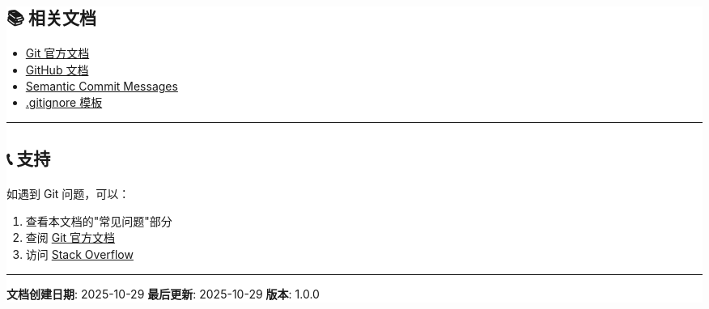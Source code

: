 
## 📚 相关文档

- [Git 官方文档](https://git-scm.com/doc)
- [GitHub 文档](https://docs.github.com/)
- [Semantic Commit Messages](https://gist.github.com/joshbuchea/6f47e86d2510bce28f8e7f42ae84c716)
- [.gitignore 模板](https://github.com/github/gitignore)

---

## 📞 支持

如遇到 Git 问题，可以：

1. 查看本文档的"常见问题"部分
2. 查阅 [Git 官方文档](https://git-scm.com/doc)
3. 访问 [Stack Overflow](https://stackoverflow.com/questions/tagged/git)

---

**文档创建日期**: 2025-10-29
**最后更新**: 2025-10-29
**版本**: 1.0.0
